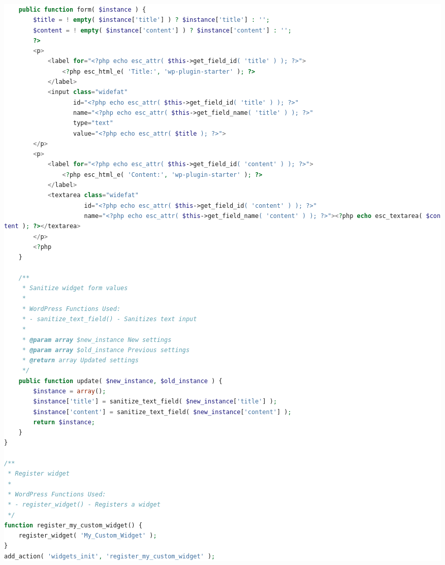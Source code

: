 ```php
    public function form( $instance ) {
        $title = ! empty( $instance['title'] ) ? $instance['title'] : '';
        $content = ! empty( $instance['content'] ) ? $instance['content'] : '';
        ?>
        <p>
            <label for="<?php echo esc_attr( $this->get_field_id( 'title' ) ); ?>">
                <?php esc_html_e( 'Title:', 'wp-plugin-starter' ); ?>
            </label>
            <input class="widefat" 
                   id="<?php echo esc_attr( $this->get_field_id( 'title' ) ); ?>" 
                   name="<?php echo esc_attr( $this->get_field_name( 'title' ) ); ?>" 
                   type="text" 
                   value="<?php echo esc_attr( $title ); ?>">
        </p>
        <p>
            <label for="<?php echo esc_attr( $this->get_field_id( 'content' ) ); ?>">
                <?php esc_html_e( 'Content:', 'wp-plugin-starter' ); ?>
            </label>
            <textarea class="widefat" 
                      id="<?php echo esc_attr( $this->get_field_id( 'content' ) ); ?>" 
                      name="<?php echo esc_attr( $this->get_field_name( 'content' ) ); ?>"><?php echo esc_textarea( $content ); ?></textarea>
        </p>
        <?php
    }
    
    /**
     * Sanitize widget form values
     * 
     * WordPress Functions Used:
     * - sanitize_text_field() - Sanitizes text input
     * 
     * @param array $new_instance New settings
     * @param array $old_instance Previous settings
     * @return array Updated settings
     */
    public function update( $new_instance, $old_instance ) {
        $instance = array();
        $instance['title'] = sanitize_text_field( $new_instance['title'] );
        $instance['content'] = sanitize_text_field( $new_instance['content'] );
        return $instance;
    }
}

/**
 * Register widget
 * 
 * WordPress Functions Used:
 * - register_widget() - Registers a widget
 */
function register_my_custom_widget() {
    register_widget( 'My_Custom_Widget' );
}
add_action( 'widgets_init', 'register_my_custom_widget' );
```
